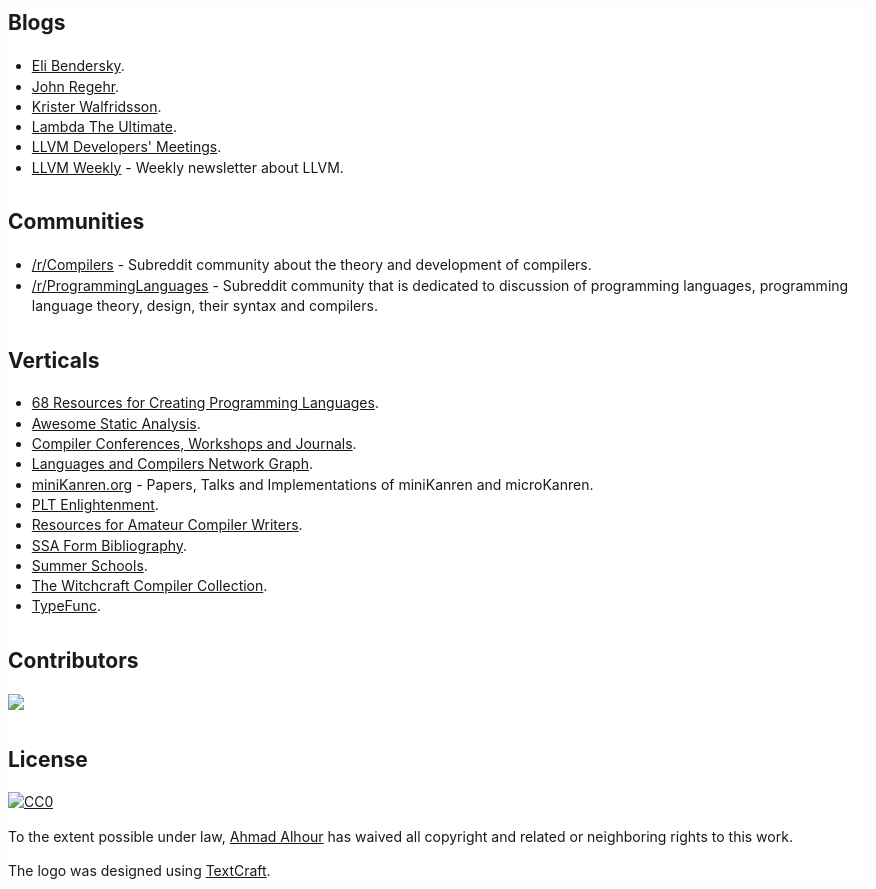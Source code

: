 
## Blogs

  * [Eli Bendersky](http://eli.thegreenplace.net/).
  * [John Regehr](https://blog.regehr.org/).
  * [Krister Walfridsson](https://kristerw.blogspot.com/).
  * [Lambda The Ultimate](http://lambda-the-ultimate.org).
  * [LLVM Developers' Meetings](http://llvm.org/devmtg/).
  * [LLVM Weekly](http://llvmweekly.org/) - Weekly newsletter about LLVM.


## Communities

  * [/r/Compilers](https://www.reddit.com/r/Compilers) - Subreddit community about the theory and development of compilers.
  * [/r/ProgrammingLanguages](https://reddit.com/r/ProgrammingLanguages) - Subreddit community that is dedicated to discussion of programming languages, programming language theory, design, their syntax and compilers.


## Verticals

  * [68 Resources for Creating Programming Languages](https://tomassetti.me/resources-create-programming-languages/).
  * [Awesome Static Analysis](https://github.com/mre/awesome-static-analysis).
  * [Compiler Conferences, Workshops and Journals](https://github.com/MattPD/cpplinks/blob/master/compilers.md#conferences).
  * [Languages and Compilers Network Graph](https://mohd-akram.github.io/languages/).
  * [miniKanren.org](http://minikanren.org) - Papers, Talks and Implementations of miniKanren and microKanren.
  * [PLT Enlightenment](http://steshaw.org/plt/).
  * [Resources for Amateur Compiler Writers](https://c9x.me/compile/bib/).
  * [SSA Form Bibliography](http://www.dcs.gla.ac.uk/~jsinger/ssa.html).
  * [Summer Schools](https://gist.github.com/biboudis/377b4a4de4d1718df2d0).
  * [The Witchcraft Compiler Collection](https://github.com/endrazine/wcc).
  * [TypeFunc](https://github.com/williamdemeo/TypeFunc).


## Contributors

<a href="https://github.com/aalhour/awesome-compilers/graphs/contributors">
  <img src="https://contributors-img.firebaseapp.com/image?repo=aalhour/awesome-compilers" />
</a>

<br />



## License

[![CC0](http://mirrors.creativecommons.org/presskit/buttons/88x31/svg/cc-zero.svg)](https://creativecommons.org/publicdomain/zero/1.0/)

To the extent possible under law, [Ahmad Alhour](http://aalhour.com) has waived all copyright and related or neighboring rights to this work.

The logo was designed using [TextCraft](https://textcraft.net).
